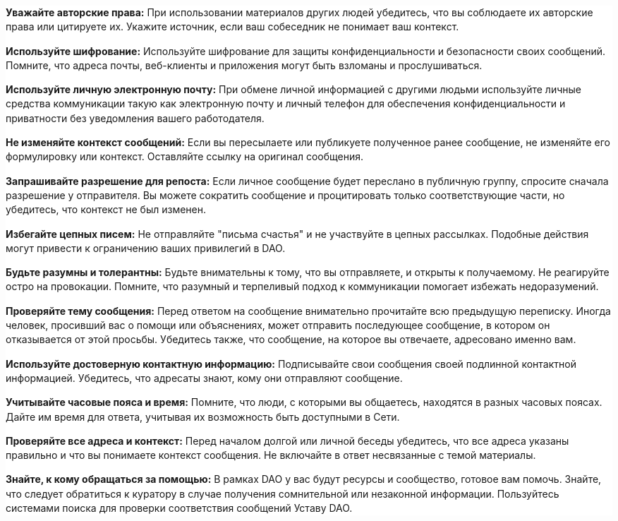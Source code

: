 **Уважайте авторские права:** 
При использовании материалов других людей убедитесь, что вы соблюдаете их авторские права или цитируете их. Укажите источник, если ваш собеседник не понимает ваш контекст.

**Используйте шифрование:** 
Используйте шифрование для защиты конфиденциальности и безопасности своих сообщений. Помните, что адреса почты, веб-клиенты и приложения могут быть взломаны и прослушиваться.

**Используйте личную электронную почту:** 
При обмене личной информацией с другими людьми используйте личные средства коммуникации такую как электронную почту и личный телефон для обеспечения конфиденциальности и приватности без уведомления вашего работодателя.

**Не изменяйте контекст сообщений:** 
Если вы пересылаете или публикуете полученное ранее сообщение, не изменяйте его формулировку или контекст. Оставляйте ссылку на оригинал сообщения.

**Запрашивайте разрешение для репоста:**
Если личное сообщение будет переслано в публичную группу, спросите сначала разрешение у отправителя. 
Вы можете сократить сообщение и процитировать только соответствующие части, но убедитесь, что контекст не был изменен.

**Избегайте цепных писем:** 
Не отправляйте "письма счастья" и не участвуйте в цепных рассылках. 
Подобные действия могут привести к ограничению ваших привилегий в DAO.

**Будьте разумны и толерантны:** 
Будьте внимательны к тому, что вы отправляете, и открыты к получаемому. 
Не реагируйте остро на провокации. Помните, что разумный и терпеливый подход к коммуникации помогает избежать недоразумений.

**Проверяйте тему сообщения:** 
Перед ответом на сообщение внимательно прочитайте всю предыдущую переписку. 
Иногда человек, просивший вас о помощи или объяснениях, может отправить последующее сообщение, в котором он отказывается от этой просьбы. 
Убедитесь также, что сообщение, на которое вы отвечаете, адресовано именно вам.

**Используйте достоверную контактную информацию:** 
Подписывайте свои сообщения своей подлинной контактной информацией. 
Убедитесь, что адресаты знают, кому они отправляют сообщение.

**Учитывайте часовые пояса и время:** 
Помните, что люди, с которыми вы общаетесь, находятся в разных часовых поясах. 
Дайте им время для ответа, учитывая их возможность быть доступными в Сети.

**Проверяйте все адреса и контекст:** 
Перед началом долгой или личной беседы убедитесь, что все адреса указаны правильно и что вы понимаете контекст сообщения. 
Не включайте в ответ несвязанные с темой материалы.

**Знайте, к кому обращаться за помощью:** 
В рамках DAO у вас будут ресурсы и сообщество, готовое вам помочь. 
Знайте, что следует обратиться к куратору в случае получения сомнительной или незаконной информации. 
Пользуйтесь системами поиска для проверки соответствия сообщений Уставу DAO.
